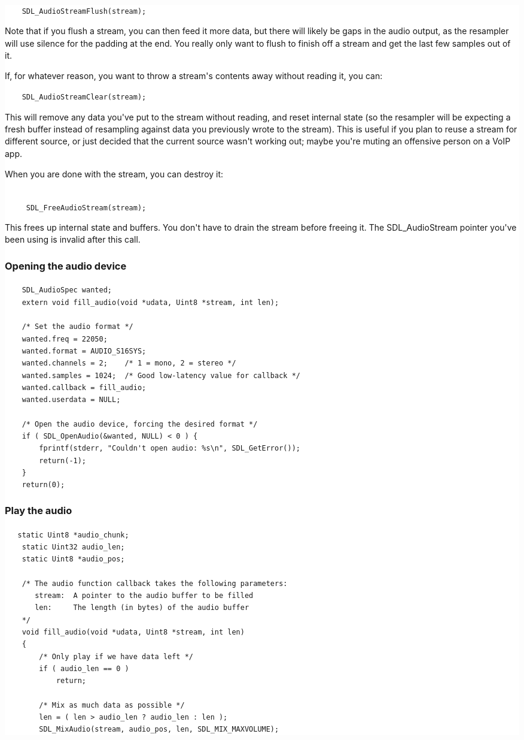 ```
    SDL_AudioStreamFlush(stream);
```
Note that if you flush a stream, you can then feed it more data, but there will likely be gaps in the audio output, as the resampler will use silence for the padding at the end. You really only want to flush to finish off a stream and get the last few samples out of it.

If, for whatever reason, you want to throw a stream's contents away without reading it, you can:

```
    SDL_AudioStreamClear(stream);
```
This will remove any data you've put to the stream without reading, and reset internal state (so the resampler will be expecting a fresh buffer instead of resampling against data you previously wrote to the stream). This is useful if you plan to reuse a stream for different source, or just decided that the current source wasn't working out; maybe you're muting an offensive person on a VoIP app.

When you are done with the stream, you can destroy it:

```

     SDL_FreeAudioStream(stream);
```
This frees up internal state and buffers. You don't have to drain the stream before freeing it. The SDL_AudioStream pointer you've been using is invalid after this call. 

### Opening the audio device

```
    SDL_AudioSpec wanted;
    extern void fill_audio(void *udata, Uint8 *stream, int len);

    /* Set the audio format */
    wanted.freq = 22050;
    wanted.format = AUDIO_S16SYS;
    wanted.channels = 2;    /* 1 = mono, 2 = stereo */
    wanted.samples = 1024;  /* Good low-latency value for callback */
    wanted.callback = fill_audio;
    wanted.userdata = NULL;

    /* Open the audio device, forcing the desired format */
    if ( SDL_OpenAudio(&wanted, NULL) < 0 ) {
        fprintf(stderr, "Couldn't open audio: %s\n", SDL_GetError());
        return(-1);
    }
    return(0);
```

### Play the audio 

```
   static Uint8 *audio_chunk;
    static Uint32 audio_len;
    static Uint8 *audio_pos;

    /* The audio function callback takes the following parameters:
       stream:  A pointer to the audio buffer to be filled
       len:     The length (in bytes) of the audio buffer
    */
    void fill_audio(void *udata, Uint8 *stream, int len)
    {
        /* Only play if we have data left */
        if ( audio_len == 0 )
            return;

        /* Mix as much data as possible */
        len = ( len > audio_len ? audio_len : len );
        SDL_MixAudio(stream, audio_pos, len, SDL_MIX_MAXVOLUME);
```